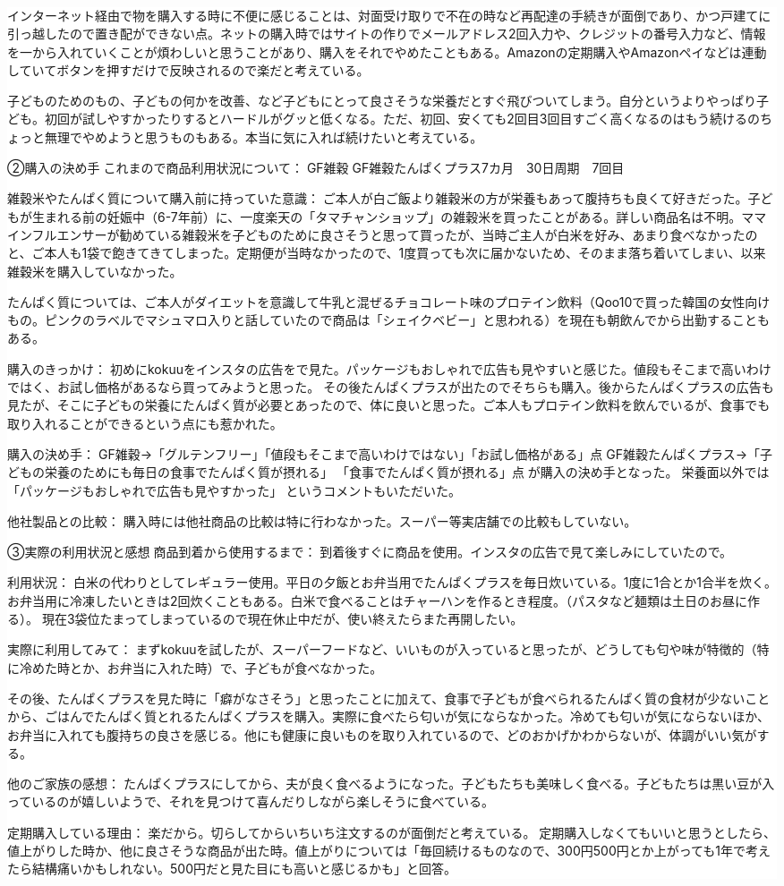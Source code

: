 インターネット経由で物を購入する時に不便に感じることは、対面受け取りで不在の時など再配達の手続きが面倒であり、かつ戸建てに引っ越したので置き配ができない点。ネットの購入時ではサイトの作りでメールアドレス2回入力や、クレジットの番号入力など、情報を一から入れていくことが煩わしいと思うことがあり、購入をそれでやめたこともある。Amazonの定期購入やAmazonペイなどは連動していてボタンを押すだけで反映されるので楽だと考えている。

子どものためのもの、子どもの何かを改善、など子どもにとって良さそうな栄養だとすぐ飛びついてしまう。自分というよりやっぱり子ども。初回が試しやすかったりするとハードルがグッと低くなる。ただ、初回、安くても2回目3回目すごく高くなるのはもう続けるのちょっと無理でやめようと思うものもある。本当に気に入れば続けたいと考えている。

②購入の決め手
これまので商品利用状況について：
GF雑穀
GF雑穀たんぱくプラス7カ月　30日周期　7回目 

雑穀米やたんぱく質について購入前に持っていた意識：
ご本人が白ご飯より雑穀米の方が栄養もあって腹持ちも良くて好きだった。子どもが生まれる前の妊娠中（6-7年前）に、一度楽天の「タマチャンショップ」の雑穀米を買ったことがある。詳しい商品名は不明。ママインフルエンサーが勧めている雑穀米を子どものために良さそうと思って買ったが、当時ご主人が白米を好み、あまり食べなかったのと、ご本人も1袋で飽きてきてしまった。定期便が当時なかったので、1度買っても次に届かないため、そのまま落ち着いてしまい、以来雑穀米を購入していなかった。

たんぱく質については、ご本人がダイエットを意識して牛乳と混ぜるチョコレート味のプロテイン飲料（Qoo10で買った韓国の女性向けもの。ピンクのラベルでマシュマロ入りと話していたので商品は「シェイクベビー」と思われる）を現在も朝飲んでから出勤することもある。

購入のきっかけ：
初めにkokuuをインスタの広告をで見た。パッケージもおしゃれで広告も見やすいと感じた。値段もそこまで高いわけではく、お試し価格があるなら買ってみようと思った。
その後たんぱくプラスが出たのでそちらも購入。後からたんぱくプラスの広告も見たが、そこに子どもの栄養にたんぱく質が必要とあったので、体に良いと思った。ご本人もプロテイン飲料を飲んでいるが、食事でも取り入れることができるという点にも惹かれた。

購入の決め手：
GF雑穀→「グルテンフリー」「値段もそこまで高いわけではない」「お試し価格がある」点
GF雑穀たんぱくプラス→「子どもの栄養のためにも毎日の食事でたんぱく質が摂れる」
「食事でたんぱく質が摂れる」点
が購入の決め手となった。
栄養面以外では「パッケージもおしゃれで広告も見やすかった」
というコメントもいただいた。

他社製品との比較：
購入時には他社商品の比較は特に行わなかった。スーパー等実店舗での比較もしていない。

③実際の利用状況と感想
商品到着から使用するまで：
到着後すぐに商品を使用。インスタの広告で見て楽しみにしていたので。

利用状況：
白米の代わりとしてレギュラー使用。平日の夕飯とお弁当用でたんぱくプラスを毎日炊いている。1度に1合とか1合半を炊く。お弁当用に冷凍したいときは2回炊くこともある。白米で食べることはチャーハンを作るとき程度。（パスタなど麺類は土日のお昼に作る）。
現在3袋位たまってしまっているので現在休止中だが、使い終えたらまた再開したい。

実際に利用してみて：
まずkokuuを試したが、スーパーフードなど、いいものが入っていると思ったが、どうしても匂や味が特徴的（特に冷めた時とか、お弁当に入れた時）で、子どもが食べなかった。

その後、たんぱくプラスを見た時に「癖がなさそう」と思ったことに加えて、食事で子どもが食べられるたんぱく質の食材が少ないことから、ごはんでたんぱく質とれるたんぱくプラスを購入。実際に食べたら匂いが気にならなかった。冷めても匂いが気にならないほか、お弁当に入れても腹持ちの良さを感じる。他にも健康に良いものを取り入れているので、どのおかげかわからないが、体調がいい気がする。

他のご家族の感想：
たんぱくプラスにしてから、夫が良く食べるようになった。子どもたちも美味しく食べる。子どもたちは黒い豆が入っているのが嬉しいようで、それを見つけて喜んだりしながら楽しそうに食べている。

定期購入している理由：
楽だから。切らしてからいちいち注文するのが面倒だと考えている。
定期購入しなくてもいいと思うとしたら、値上がりした時か、他に良さそうな商品が出た時。値上がりについては「毎回続けるものなので、300円500円とか上がっても1年で考えたら結構痛いかもしれない。500円だと見た目にも高いと感じるかも」と回答。

